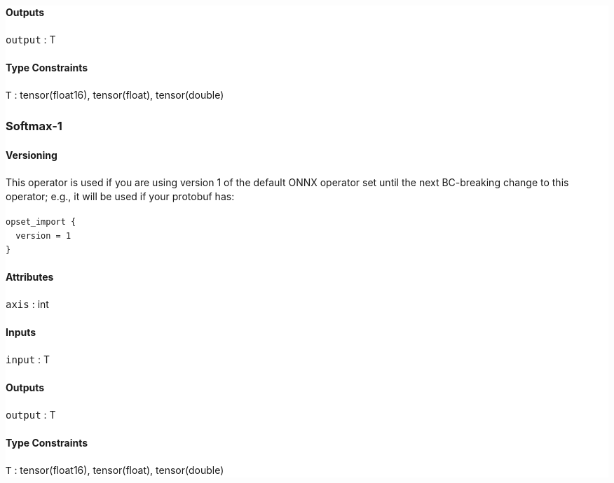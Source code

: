 #### Outputs

<dl>
<dt><tt>output</tt> : T</dt>
<dd></dd>
</dl>

#### Type Constraints

<dl>
<dt><tt>T</tt> : tensor(float16), tensor(float), tensor(double)</dt>
<dd></dd>
</dl>

### <a name="Softmax-1"></a>**Softmax-1**</a>

#### Versioning

This operator is used if you are using version 1 of the default ONNX operator set until the next BC-breaking change to this operator; e.g., it will be used if your protobuf has:

~~~~
opset_import {
  version = 1
}
~~~~

#### Attributes

<dl>
<dt><tt>axis</tt> : int</dt>
<dd></dd>
</dl>

#### Inputs

<dl>
<dt><tt>input</tt> : T</dt>
<dd></dd>
</dl>

#### Outputs

<dl>
<dt><tt>output</tt> : T</dt>
<dd></dd>
</dl>

#### Type Constraints

<dl>
<dt><tt>T</tt> : tensor(float16), tensor(float), tensor(double)</dt>
<dd></dd>
</dl>
